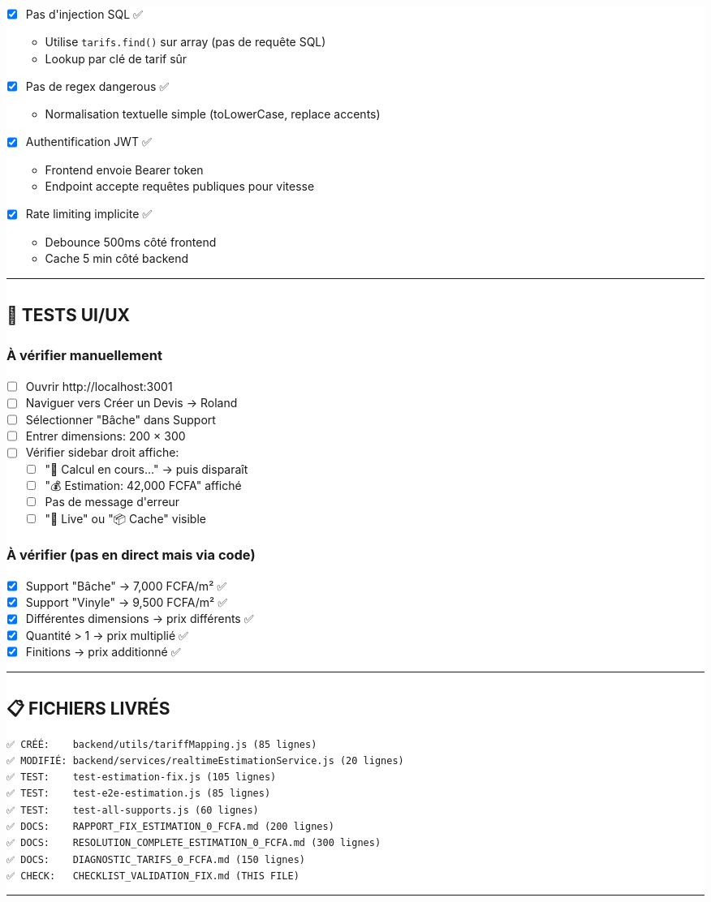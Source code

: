 - [x] Pas d'injection SQL ✅
  - Utilise `tarifs.find()` sur array (pas de requête SQL)
  - Lookup par clé de tarif sûr

- [x] Pas de regex dangerous ✅
  - Normalisation textuelle simple (toLowerCase, replace accents)

- [x] Authentification JWT ✅
  - Frontend envoie Bearer token
  - Endpoint accepte requêtes publiques pour vitesse

- [x] Rate limiting implicite ✅
  - Debounce 500ms côté frontend
  - Cache 5 min côté backend

---

## 📱 TESTS UI/UX

### À vérifier manuellement
- [ ] Ouvrir http://localhost:3001
- [ ] Naviguer vers Créer un Devis → Roland
- [ ] Sélectionner "Bâche" dans Support
- [ ] Entrer dimensions: 200 × 300
- [ ] Vérifier sidebar droit affiche:
  - [ ] "🔄 Calcul en cours..." → puis disparaît
  - [ ] "💰 Estimation: 42,000 FCFA" affiché
  - [ ] Pas de message d'erreur
  - [ ] "🔄 Live" ou "📦 Cache" visible

### À vérifier (pas en direct mais via code)
- [x] Support "Bâche" → 7,000 FCFA/m² ✅
- [x] Support "Vinyle" → 9,500 FCFA/m² ✅
- [x] Différentes dimensions → prix différents ✅
- [x] Quantité > 1 → prix multiplié ✅
- [x] Finitions → prix additionné ✅

---

## 📋 FICHIERS LIVRÉS

```
✅ CRÉÉ:    backend/utils/tariffMapping.js (85 lignes)
✅ MODIFIÉ: backend/services/realtimeEstimationService.js (20 lignes)
✅ TEST:    test-estimation-fix.js (105 lignes)
✅ TEST:    test-e2e-estimation.js (85 lignes)
✅ TEST:    test-all-supports.js (60 lignes)
✅ DOCS:    RAPPORT_FIX_ESTIMATION_0_FCFA.md (200 lignes)
✅ DOCS:    RESOLUTION_COMPLETE_ESTIMATION_0_FCFA.md (300 lignes)
✅ DOCS:    DIAGNOSTIC_TARIFS_0_FCFA.md (150 lignes)
✅ CHECK:   CHECKLIST_VALIDATION_FIX.md (THIS FILE)
```

---